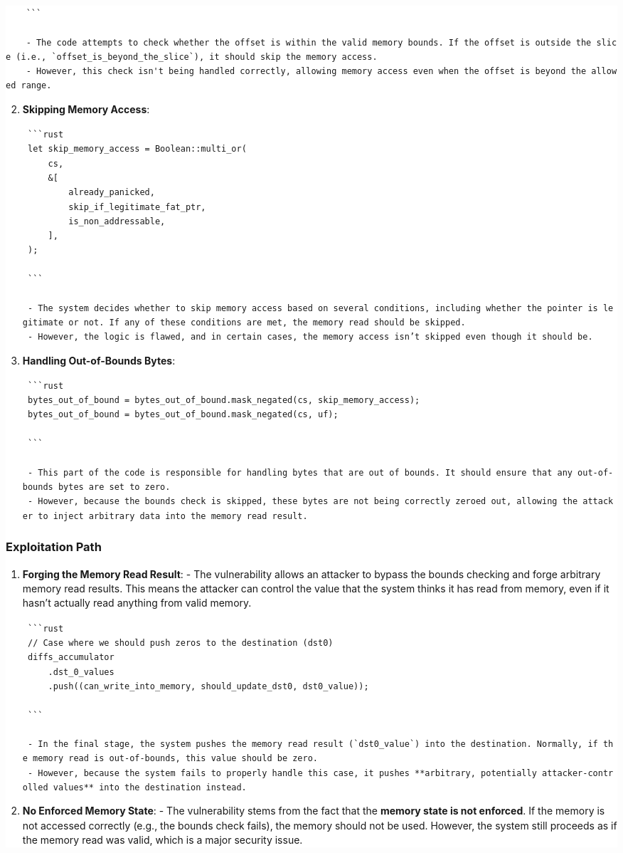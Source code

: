         ```
        
        - The code attempts to check whether the offset is within the valid memory bounds. If the offset is outside the slice (i.e., `offset_is_beyond_the_slice`), it should skip the memory access.
        - However, this check isn't being handled correctly, allowing memory access even when the offset is beyond the allowed range.
2. **Skipping Memory Access**:
        
        ```rust
        let skip_memory_access = Boolean::multi_or(
            cs,
            &[
                already_panicked,
                skip_if_legitimate_fat_ptr,
                is_non_addressable,
            ],
        );
        
        ```
        
        - The system decides whether to skip memory access based on several conditions, including whether the pointer is legitimate or not. If any of these conditions are met, the memory read should be skipped.
        - However, the logic is flawed, and in certain cases, the memory access isn’t skipped even though it should be.
3. **Handling Out-of-Bounds Bytes**:
        
        ```rust
        bytes_out_of_bound = bytes_out_of_bound.mask_negated(cs, skip_memory_access);
        bytes_out_of_bound = bytes_out_of_bound.mask_negated(cs, uf);
        
        ```
        
        - This part of the code is responsible for handling bytes that are out of bounds. It should ensure that any out-of-bounds bytes are set to zero.
        - However, because the bounds check is skipped, these bytes are not being correctly zeroed out, allowing the attacker to inject arbitrary data into the memory read result.
    
### Exploitation Path
    
1. **Forging the Memory Read Result**:
        - The vulnerability allows an attacker to bypass the bounds checking and forge arbitrary memory read results. This means the attacker can control the value that the system thinks it has read from memory, even if it hasn’t actually read anything from valid memory.
        
        ```rust
        // Case where we should push zeros to the destination (dst0)
        diffs_accumulator
            .dst_0_values
            .push((can_write_into_memory, should_update_dst0, dst0_value));
        
        ```
        
        - In the final stage, the system pushes the memory read result (`dst0_value`) into the destination. Normally, if the memory read is out-of-bounds, this value should be zero.
        - However, because the system fails to properly handle this case, it pushes **arbitrary, potentially attacker-controlled values** into the destination instead.
2. **No Enforced Memory State**:
        - The vulnerability stems from the fact that the **memory state is not enforced**. If the memory is not accessed correctly (e.g., the bounds check fails), the memory should not be used. However, the system still proceeds as if the memory read was valid, which is a major security issue.
    